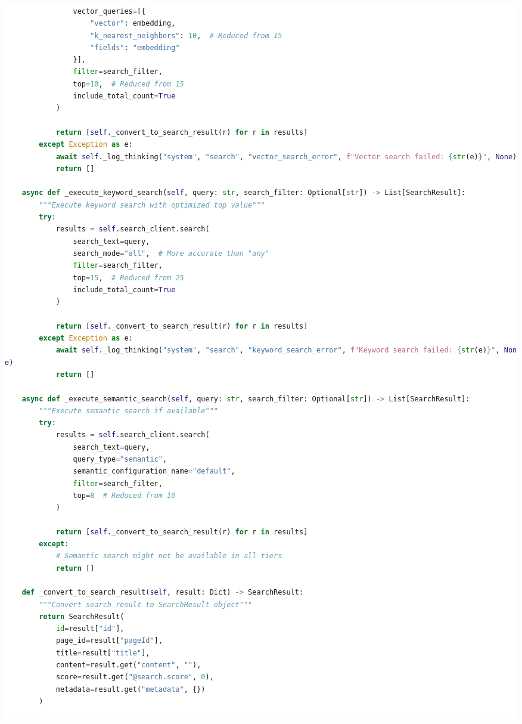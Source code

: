 ```python
                vector_queries=[{
                    "vector": embedding,
                    "k_nearest_neighbors": 10,  # Reduced from 15
                    "fields": "embedding"
                }],
                filter=search_filter,
                top=10,  # Reduced from 15
                include_total_count=True
            )
            
            return [self._convert_to_search_result(r) for r in results]
        except Exception as e:
            await self._log_thinking("system", "search", "vector_search_error", f"Vector search failed: {str(e)}", None)
            return []
    
    async def _execute_keyword_search(self, query: str, search_filter: Optional[str]) -> List[SearchResult]:
        """Execute keyword search with optimized top value"""
        try:
            results = self.search_client.search(
                search_text=query,
                search_mode="all",  # More accurate than "any"
                filter=search_filter,
                top=15,  # Reduced from 25
                include_total_count=True
            )
            
            return [self._convert_to_search_result(r) for r in results]
        except Exception as e:
            await self._log_thinking("system", "search", "keyword_search_error", f"Keyword search failed: {str(e)}", None)
            return []
    
    async def _execute_semantic_search(self, query: str, search_filter: Optional[str]) -> List[SearchResult]:
        """Execute semantic search if available"""
        try:
            results = self.search_client.search(
                search_text=query,
                query_type="semantic",
                semantic_configuration_name="default",
                filter=search_filter,
                top=8  # Reduced from 10
            )
            
            return [self._convert_to_search_result(r) for r in results]
        except:
            # Semantic search might not be available in all tiers
            return []
    
    def _convert_to_search_result(self, result: Dict) -> SearchResult:
        """Convert search result to SearchResult object"""
        return SearchResult(
            id=result["id"],
            page_id=result["pageId"],
            title=result["title"],
            content=result.get("content", ""),
            score=result.get("@search.score", 0),
            metadata=result.get("metadata", {})
        )
    
```